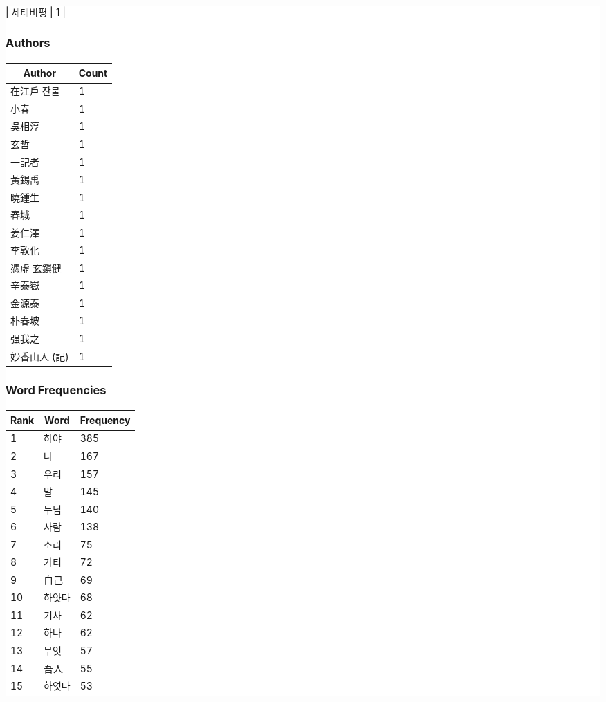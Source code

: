 | 세태비평 | 1 |

### Authors

| Author | Count |
| --- | --- |
| 在江戶 잔물 | 1 |
| 小春 | 1 |
| 吳相淳 | 1 |
| 玄哲 | 1 |
| 一記者 | 1 |
| 黃錫禹 | 1 |
| 曉鍾生 | 1 |
| 春城 | 1 |
| 姜仁澤 | 1 |
| 李敦化 | 1 |
| 憑虛 玄鎭健 | 1 |
| 辛泰嶽 | 1 |
| 金源泰 | 1 |
| 朴春坡 | 1 |
| 强我之 | 1 |
| 妙香山人 (記) | 1 |

### Word Frequencies

| Rank | Word | Frequency |
| --- | --- | --- |
| 1 | 하야 | 385 |
| 2 | 나 | 167 |
| 3 | 우리 | 157 |
| 4 | 말 | 145 |
| 5 | 누님 | 140 |
| 6 | 사람 | 138 |
| 7 | 소리 | 75 |
| 8 | 가티 | 72 |
| 9 | 自己 | 69 |
| 10 | 하얏다 | 68 |
| 11 | 기사 | 62 |
| 12 | 하나 | 62 |
| 13 | 무엇 | 57 |
| 14 | 吾人 | 55 |
| 15 | 하엿다 | 53 |